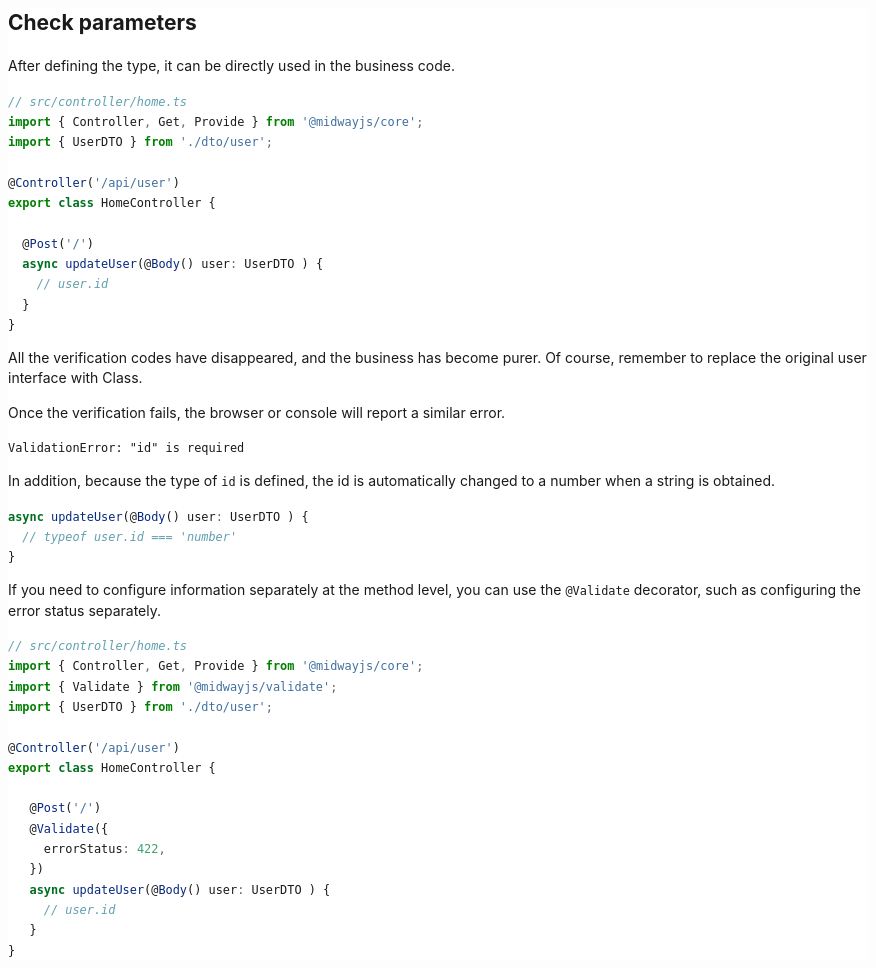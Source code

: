## Check parameters


After defining the type, it can be directly used in the business code.

```typescript
// src/controller/home.ts
import { Controller, Get, Provide } from '@midwayjs/core';
import { UserDTO } from './dto/user';

@Controller('/api/user')
export class HomeController {

  @Post('/')
  async updateUser(@Body() user: UserDTO ) {
    // user.id
  }
}
```

All the verification codes have disappeared, and the business has become purer. Of course, remember to replace the original user interface with Class.

Once the verification fails, the browser or console will report a similar error.

```
ValidationError: "id" is required
```

In addition, because the type of `id` is defined, the id is automatically changed to a number when a string is obtained.

```typescript
async updateUser(@Body() user: UserDTO ) {
  // typeof user.id === 'number'
}
```



If you need to configure information separately at the method level, you can use the `@Validate` decorator, such as configuring the error status separately.

```typescript
// src/controller/home.ts
import { Controller, Get, Provide } from '@midwayjs/core';
import { Validate } from '@midwayjs/validate';
import { UserDTO } from './dto/user';

@Controller('/api/user')
export class HomeController {

   @Post('/')
   @Validate({
     errorStatus: 422,
   })
   async updateUser(@Body() user: UserDTO ) {
     // user.id
   }
}
```
